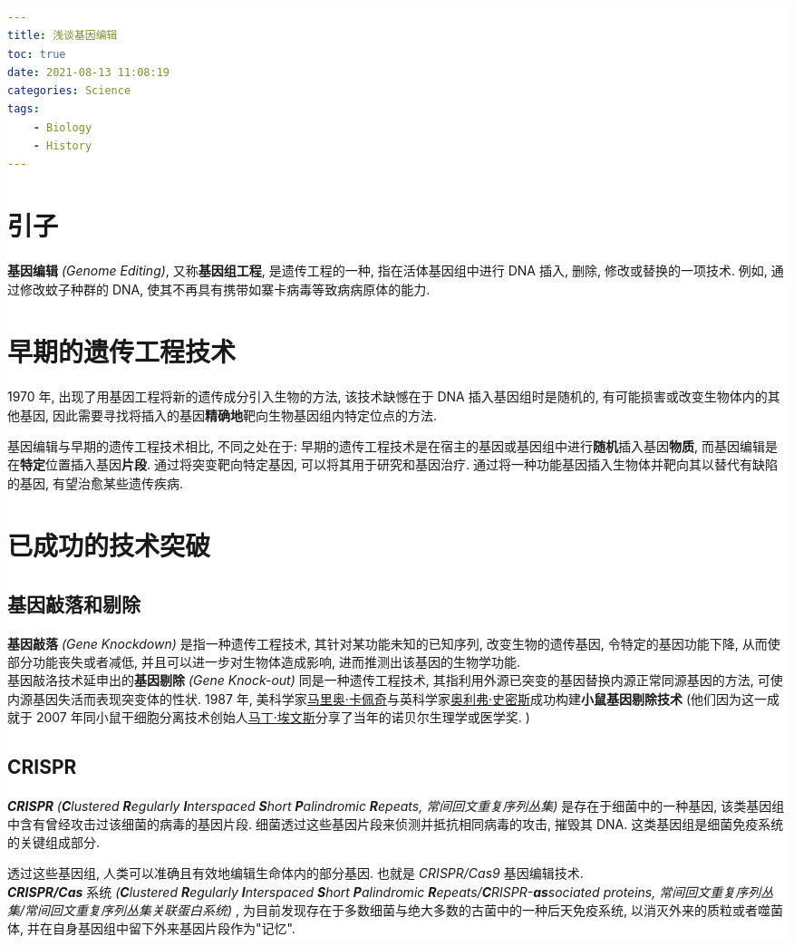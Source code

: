```yaml
---
title: 浅谈基因编辑
toc: true
date: 2021-08-13 11:08:19
categories: Science
tags:
    - Biology
    - History
---
```


# 引子

**基因编辑** *(Genome Editing)*, 又称**基因组工程**, 是遗传工程的一种, 指在活体基因组中进行 DNA 插入, 删除, 修改或替换的一项技术. 例如, 通过修改蚊子种群的 DNA, 使其不再具有携带如寨卡病毒等致病病原体的能力.



# 早期的遗传工程技术

1970 年, 出现了用基因工程将新的遗传成分引入生物的方法, 该技术缺憾在于 DNA 插入基因组时是随机的, 有可能损害或改变生物体内的其他基因, 因此需要寻找将插入的基因**精确地**靶向生物基因组内特定位点的方法.

基因编辑与早期的遗传工程技术相比, 不同之处在于: 早期的遗传工程技术是在宿主的基因或基因组中进行**随机**插入基因**物质**, 而基因编辑是在**特定**位置插入基因**片段**. 通过将突变靶向特定基因, 可以将其用于研究和基因治疗. 通过将一种功能基因插入生物体并靶向其以替代有缺陷的基因, 有望治愈某些遗传疾病.

# 已成功的技术突破

## 基因敲落和剔除

**基因敲落** *(Gene Knockdown)* 是指一种遗传工程技术, 其针对某功能未知的已知序列, 改变生物的遗传基因, 令特定的基因功能下降, 从而使部分功能丧失或者减低, 并且可以进一步对生物体造成影响, 进而推测出该基因的生物学功能.  
基因敲洛技术延申出的**基因剔除** *(Gene Knock-out)* 同是一种遗传工程技术, 其指利用外源已突变的基因替换内源正常同源基因的方法, 可使内源基因失活而表现突变体的性状. 1987 年, 美科学家[马里奥·卡佩奇](https://zh.wikipedia.org/wiki/%E9%A9%AC%E9%87%8C%E5%A5%A5%C2%B7%E5%8D%A1%E4%BD%A9%E5%A5%87)与英科学家[奥利弗·史密斯](https://zh.wikipedia.org/wiki/%E5%A5%A5%E5%88%A9%E5%BC%97%C2%B7%E5%8F%B2%E5%AF%86%E6%96%AF)成功构建**小鼠基因剔除技术** (他们因为这一成就于 2007 年同小鼠干细胞分离技术创始人[马丁·埃文斯](https://zh.wikipedia.org/wiki/%E9%A9%AC%E4%B8%81%C2%B7%E5%9F%83%E6%96%87%E6%96%AF)分享了当年的诺贝尔生理学或医学奖. )

## CRISPR

***CRISPR*** *(**C**lustered **R**egularly **I**nterspaced **S**hort **P**alindromic **R**epeats, 常间回文重复序列丛集)* 是存在于细菌中的一种基因, 该类基因组中含有曾经攻击过该细菌的病毒的基因片段. 细菌透过这些基因片段来侦测并抵抗相同病毒的攻击, 摧毁其 DNA. 这类基因组是细菌免疫系统的关键组成部分.

透过这些基因组, 人类可以准确且有效地编辑生命体内的部分基因. 也就是 *CRISPR/Cas9* 基因编辑技术.  
***CRISPR/Cas*** 系统 *(**C**lustered **R**egularly **I**nterspaced **S**hort **P**alindromic **R**epeats/**C**RISPR-**as**sociated proteins, 常间回文重复序列丛集/常间回文重复序列丛集关联蛋白系统)* , 为目前发现存在于多数细菌与绝大多数的古菌中的一种后天免疫系统, 以消灭外来的质粒或者噬菌体, 并在自身基因组中留下外来基因片段作为"记忆".
